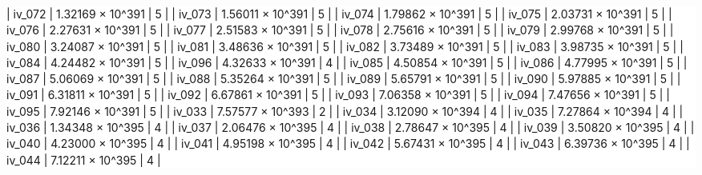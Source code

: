 | iv_072 | 1.32169 × 10^391 | 5 |
| iv_073 | 1.56011 × 10^391 | 5 |
| iv_074 | 1.79862 × 10^391 | 5 |
| iv_075 | 2.03731 × 10^391 | 5 |
| iv_076 | 2.27631 × 10^391 | 5 |
| iv_077 | 2.51583 × 10^391 | 5 |
| iv_078 | 2.75616 × 10^391 | 5 |
| iv_079 | 2.99768 × 10^391 | 5 |
| iv_080 | 3.24087 × 10^391 | 5 |
| iv_081 | 3.48636 × 10^391 | 5 |
| iv_082 | 3.73489 × 10^391 | 5 |
| iv_083 | 3.98735 × 10^391 | 5 |
| iv_084 | 4.24482 × 10^391 | 5 |
| iv_096 | 4.32633 × 10^391 | 4 |
| iv_085 | 4.50854 × 10^391 | 5 |
| iv_086 | 4.77995 × 10^391 | 5 |
| iv_087 | 5.06069 × 10^391 | 5 |
| iv_088 | 5.35264 × 10^391 | 5 |
| iv_089 | 5.65791 × 10^391 | 5 |
| iv_090 | 5.97885 × 10^391 | 5 |
| iv_091 | 6.31811 × 10^391 | 5 |
| iv_092 | 6.67861 × 10^391 | 5 |
| iv_093 | 7.06358 × 10^391 | 5 |
| iv_094 | 7.47656 × 10^391 | 5 |
| iv_095 | 7.92146 × 10^391 | 5 |
| iv_033 | 7.57577 × 10^393 | 2 |
| iv_034 | 3.12090 × 10^394 | 4 |
| iv_035 | 7.27864 × 10^394 | 4 |
| iv_036 | 1.34348 × 10^395 | 4 |
| iv_037 | 2.06476 × 10^395 | 4 |
| iv_038 | 2.78647 × 10^395 | 4 |
| iv_039 | 3.50820 × 10^395 | 4 |
| iv_040 | 4.23000 × 10^395 | 4 |
| iv_041 | 4.95198 × 10^395 | 4 |
| iv_042 | 5.67431 × 10^395 | 4 |
| iv_043 | 6.39736 × 10^395 | 4 |
| iv_044 | 7.12211 × 10^395 | 4 |